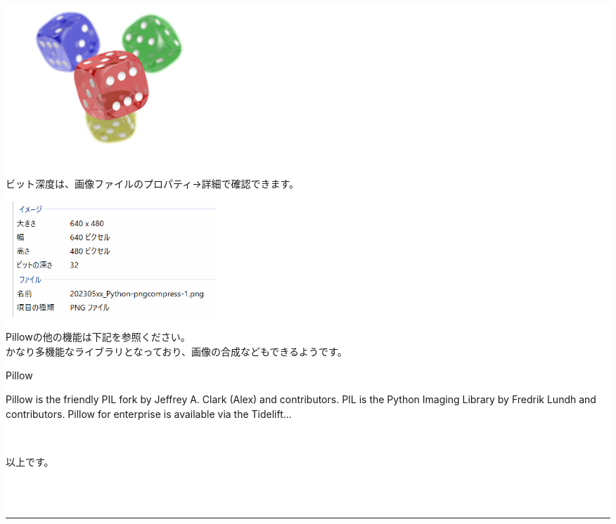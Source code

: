 <img src="../img/20230519_Python-pngcompress-2.png" style="width:100%; max-width:300px;" alt="ビット深度8のPNGファイルの例">
</div>

ビット深度は、画像ファイルのプロパティ→詳細で確認できます。  

<img src="../img/20230519_Python-pngcompress-3.png" style="width:100%; max-width:300px;" alt="ビット深度8のPNGファイルの例">

<br>

Pillowの他の機能は下記を参照ください。  
かなり多機能なライブラリとなっており、画像の合成などもできるようです。  

<a href="https://pillow.readthedocs.io/en/stable/index.html" style="text-decoration: none;">
<div class="link-box"><div class="img-box"><div style="background-image: url('https://raw.githubusercontent.com/python-pillow/pillow-logo/main/pillow-logo-dark-text-1280x640.png');"></div></div><div class="text-box"><p class="title">Pillow</p><p class="description">Pillow is the friendly PIL fork by Jeffrey A. Clark (Alex) and contributors. PIL is the Python Imaging Library by Fredrik Lundh and contributors. Pillow for enterprise is available via the Tidelift...</p></div></div>
</a>

<br>

以上です。

<br>
<br>

---